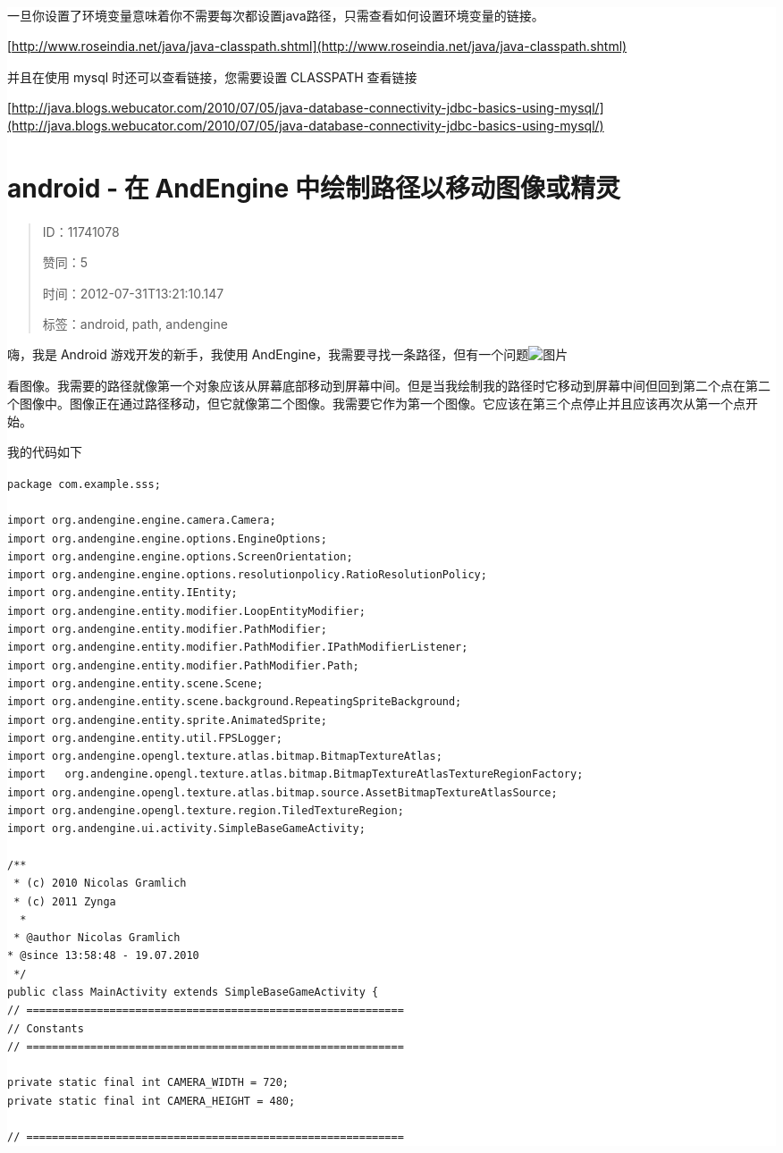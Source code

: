 一旦你设置了环境变量意味着你不需要每次都设置java路径，只需查看如何设置环境变量的链接。

[http://www.roseindia.net/java/java-classpath.shtml](http://www.roseindia.net/java/java-classpath.shtml)

并且在使用 mysql 时还可以查看链接，您需要设置 CLASSPATH 查看链接

[http://java.blogs.webucator.com/2010/07/05/java-database-connectivity-jdbc-basics-using-mysql/](http://java.blogs.webucator.com/2010/07/05/java-database-connectivity-jdbc-basics-using-mysql/)

# android - 在 AndEngine 中绘制路径以移动图像或精灵

> ID：11741078
> 
> 赞同：5
> 
> 时间：2012-07-31T13:21:10.147
> 
> 标签：android, path, andengine

嗨，我是 Android 游戏开发的新手，我使用 AndEngine，我需要寻找一条路径，但有一个问题![图片](../Images/8ed235539e86b679e5f82378cbc318d9.png)

看图像。我需要的路径就像第一个对象应该从屏幕底部移动到屏幕中间。但是当我绘制我的路径时它移动到屏幕中间但回到第二个点在第二个图像中。图像正在通过路径移动，但它就像第二个图像。我需要它作为第一个图像。它应该在第三个点停止并且应该再次从第一个点开始。

我的代码如下

```
package com.example.sss;

import org.andengine.engine.camera.Camera;
import org.andengine.engine.options.EngineOptions;
import org.andengine.engine.options.ScreenOrientation;
import org.andengine.engine.options.resolutionpolicy.RatioResolutionPolicy;
import org.andengine.entity.IEntity;
import org.andengine.entity.modifier.LoopEntityModifier;
import org.andengine.entity.modifier.PathModifier;
import org.andengine.entity.modifier.PathModifier.IPathModifierListener;
import org.andengine.entity.modifier.PathModifier.Path;
import org.andengine.entity.scene.Scene;
import org.andengine.entity.scene.background.RepeatingSpriteBackground;
import org.andengine.entity.sprite.AnimatedSprite;
import org.andengine.entity.util.FPSLogger;
import org.andengine.opengl.texture.atlas.bitmap.BitmapTextureAtlas;
import   org.andengine.opengl.texture.atlas.bitmap.BitmapTextureAtlasTextureRegionFactory;
import org.andengine.opengl.texture.atlas.bitmap.source.AssetBitmapTextureAtlasSource;
import org.andengine.opengl.texture.region.TiledTextureRegion;
import org.andengine.ui.activity.SimpleBaseGameActivity;

/**
 * (c) 2010 Nicolas Gramlich
 * (c) 2011 Zynga
  *
 * @author Nicolas Gramlich
* @since 13:58:48 - 19.07.2010
 */
public class MainActivity extends SimpleBaseGameActivity {
// ===========================================================
// Constants
// ===========================================================

private static final int CAMERA_WIDTH = 720;
private static final int CAMERA_HEIGHT = 480;

// ===========================================================
```